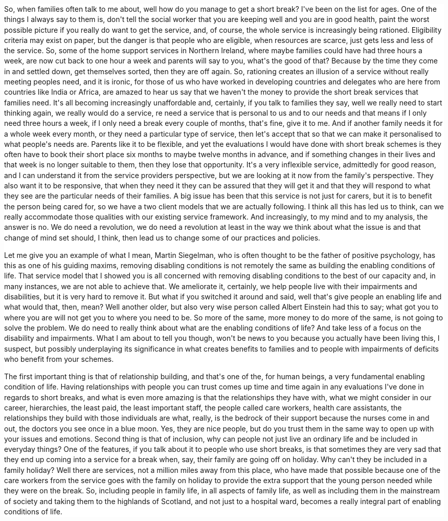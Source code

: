 So, when families often talk to me about, well how do you manage to get a short break? I've been on the list for ages. One of the things I always say to them is, don't tell the social worker that you are keeping well and you are in good health, paint the worst possible picture if you really do want to get the service, and, of course, the whole service is increasingly being rationed. Eligibility criteria may exist on paper, but the danger is that people who are eligible, when resources are scarce, just gets less and less of the service. So, some of the home support services in Northern Ireland, where maybe families could have had three hours a week, are now cut back to one hour a week and parents will say to you, what's the good of that? Because by the time they come in and settled down, get themselves sorted, then they are off again. So, rationing creates an illusion of a service without really meeting peoples need, and it is ironic, for those of us who have worked in developing countries and delegates who are here from countries like India or Africa, are amazed to hear us say that we haven't the money to provide the short break services that families need. It's all becoming increasingly unaffordable and, certainly, if you talk to families they say, well we really need to start thinking again, we really would do a service, re need a service that is personal to us and to our needs and that means if I only need three hours a week, if I only need a break every couple of months, that's fine, give it to me. And if another family needs it for a whole week every month, or they need a particular type of service, then let's accept that so that we can make it personalised to what people's needs are. Parents like it to be flexible, and yet the evaluations I would have done with short break schemes is they often have to book their short place six months to maybe twelve months in advance, and if something changes in their lives and that week is no longer suitable to them, then they lose that opportunity. It's a very inflexible service, admittedly for good reason, and I can understand it from the service providers perspective, but we are looking at it now from the family's perspective. They also want it to be responsive, that when they need it they can be assured that they will get it and that they will respond to what they see are the particular needs of their families. A big issue has been that this service is not just for carers, but it is to benefit the person being cared for, so we have a two client models that we are actually following. I think all this has led us to think, can we really accommodate those qualities with our existing service framework. And increasingly, to my mind and to my analysis, the answer is no. We do need a revolution, we do need a revolution at least in the way we think about what the issue is and that change of mind set should, I think, then lead us to change some of our practices and policies.

Let me give you an example of what I mean, Martin Siegelman, who is often thought to be the father of positive psychology, has this as one of his guiding maxims, removing disabling conditions is not remotely the same as building the enabling conditions of life. That service model that I showed you is all concerned with removing disabling conditions to the best of our capacity and, in many instances, we are not able to achieve that. We ameliorate it, certainly, we help people live with their impairments and disabilities, but it is very hard to remove it. But what if you switched it around and said, well that's give people an enabling life and what would that, then, mean? Well another older, but also very wise person called Albert Einstein had this to say; what got you to where you are will not get you to where you need to be. So more of the same, more money to do more of the same, is not going to solve the problem. We do need to really think about what are the enabling conditions of life? And take less of a focus on the disability and impairments. What I am about to tell you though, won't be news to you because you actually have been living this, I suspect, but possibly underplaying its significance in what creates benefits to families and to people with impairments of deficits who benefit from your schemes.

The first important thing is that of relationship building, and that's one of the, for human beings, a very fundamental enabling condition of life. Having relationships with people you can trust comes up time and time again in any evaluations I've done in regards to short breaks, and what is even more amazing is that the relationships they have with, what we might consider in our career, hierarchies, the least paid, the least important staff, the people called care workers, health care assistants, the relationships they build with those individuals are what, really, is the bedrock of their support because the nurses come in and out, the doctors you see once in a blue moon. Yes, they are nice people, but do you trust them in the same way to open up with your issues and emotions. Second thing is that of inclusion, why can people not just live an ordinary life and be included in everyday things? One of the features, if you talk about it to people who use short breaks, is that sometimes they are very sad that they end up coming into a service for a break when, say, their family are going off on holiday. Why can't they be included in a family holiday? Well there are services, not a million miles away from this place, who have made that possible because one of the care workers from the service goes with the family on holiday to provide the extra support that the young person needed while they were on the break. So, including people in family life, in all aspects of family life, as well as including them in the mainstream of society and taking them to the highlands of Scotland, and not just to a hospital ward, becomes a really integral part of enabling conditions of life.
